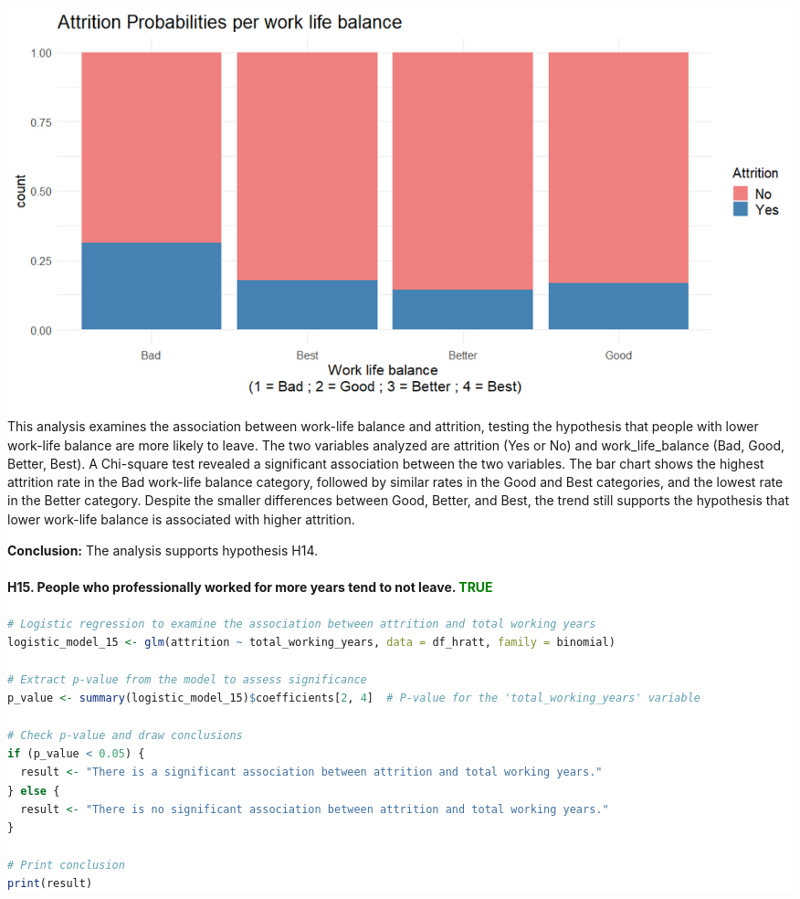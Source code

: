 ![](employee_attrition_analysis_files/figure-gfm/unnamed-chunk-47-1.png)

This analysis examines the association between work-life balance and
attrition, testing the hypothesis that people with lower work-life
balance are more likely to leave. The two variables analyzed are
attrition (Yes or No) and work_life_balance (Bad, Good, Better, Best). A
Chi-square test revealed a significant association between the two
variables. The bar chart shows the highest attrition rate in the Bad
work-life balance category, followed by similar rates in the Good and
Best categories, and the lowest rate in the Better category. Despite the
smaller differences between Good, Better, and Best, the trend still
supports the hypothesis that lower work-life balance is associated with
higher attrition.

**Conclusion:** The analysis supports hypothesis H14.

#### H15. People who professionally worked for more years tend to not leave. **<span style="color: green;">TRUE</span>**

``` r
# Logistic regression to examine the association between attrition and total working years
logistic_model_15 <- glm(attrition ~ total_working_years, data = df_hratt, family = binomial)

# Extract p-value from the model to assess significance
p_value <- summary(logistic_model_15)$coefficients[2, 4]  # P-value for the 'total_working_years' variable

# Check p-value and draw conclusions
if (p_value < 0.05) {
  result <- "There is a significant association between attrition and total working years."
} else {
  result <- "There is no significant association between attrition and total working years."
}

# Print conclusion
print(result)
```
